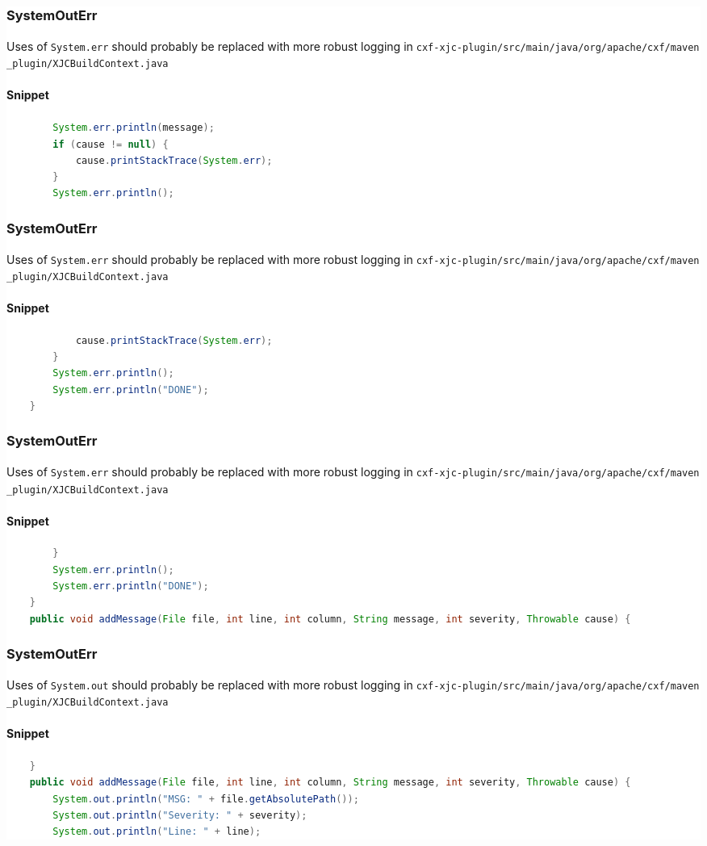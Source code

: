 ### SystemOutErr
Uses of `System.err` should probably be replaced with more robust logging
in `cxf-xjc-plugin/src/main/java/org/apache/cxf/maven_plugin/XJCBuildContext.java`
#### Snippet
```java
        System.err.println(message);
        if (cause != null) {
            cause.printStackTrace(System.err);
        }
        System.err.println();
```

### SystemOutErr
Uses of `System.err` should probably be replaced with more robust logging
in `cxf-xjc-plugin/src/main/java/org/apache/cxf/maven_plugin/XJCBuildContext.java`
#### Snippet
```java
            cause.printStackTrace(System.err);
        }
        System.err.println();
        System.err.println("DONE");
    }
```

### SystemOutErr
Uses of `System.err` should probably be replaced with more robust logging
in `cxf-xjc-plugin/src/main/java/org/apache/cxf/maven_plugin/XJCBuildContext.java`
#### Snippet
```java
        }
        System.err.println();
        System.err.println("DONE");
    }
    public void addMessage(File file, int line, int column, String message, int severity, Throwable cause) {
```

### SystemOutErr
Uses of `System.out` should probably be replaced with more robust logging
in `cxf-xjc-plugin/src/main/java/org/apache/cxf/maven_plugin/XJCBuildContext.java`
#### Snippet
```java
    }
    public void addMessage(File file, int line, int column, String message, int severity, Throwable cause) {
        System.out.println("MSG: " + file.getAbsolutePath());
        System.out.println("Severity: " + severity);
        System.out.println("Line: " + line);
```

